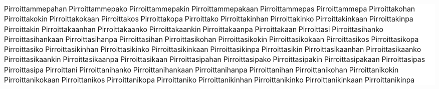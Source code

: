 Pirroittammepahan
Pirroittammepako
Pirroittammepakin
Pirroittammepakaan
Pirroittammepas
Pirroittammepa
Pirroittakohan
Pirroittakokin
Pirroittakokaan
Pirroittakos
Pirroittakopa
Pirroittako
Pirroittakinhan
Pirroittakinko
Pirroittakinkaan
Pirroittakinpa
Pirroittakin
Pirroittakaanhan
Pirroittakaanko
Pirroittakaankin
Pirroittakaanpa
Pirroittakaan
Pirroittasi
Pirroittasihanko
Pirroittasihankaan
Pirroittasihanpa
Pirroittasihan
Pirroittasikohan
Pirroittasikokin
Pirroittasikokaan
Pirroittasikos
Pirroittasikopa
Pirroittasiko
Pirroittasikinhan
Pirroittasikinko
Pirroittasikinkaan
Pirroittasikinpa
Pirroittasikin
Pirroittasikaanhan
Pirroittasikaanko
Pirroittasikaankin
Pirroittasikaanpa
Pirroittasikaan
Pirroittasipahan
Pirroittasipako
Pirroittasipakin
Pirroittasipakaan
Pirroittasipas
Pirroittasipa
Pirroittani
Pirroittanihanko
Pirroittanihankaan
Pirroittanihanpa
Pirroittanihan
Pirroittanikohan
Pirroittanikokin
Pirroittanikokaan
Pirroittanikos
Pirroittanikopa
Pirroittaniko
Pirroittanikinhan
Pirroittanikinko
Pirroittanikinkaan
Pirroittanikinpa